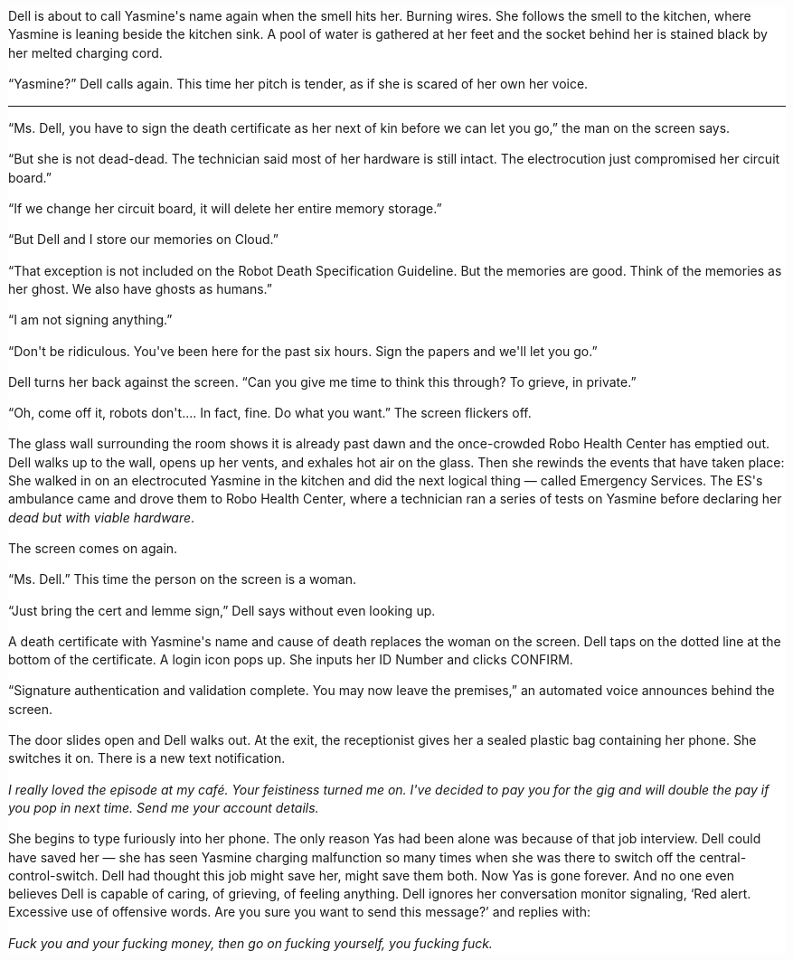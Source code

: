Dell is about to call Yasmine's name again when the smell hits her. Burning wires. She follows the smell to the kitchen, where Yasmine is leaning beside the kitchen sink. A pool of water is gathered at her feet and the socket behind her is stained black by her melted charging cord.

“Yasmine?” Dell calls again. This time her pitch is tender, as if she is scared of her own her voice.

----

“Ms. Dell, you have to sign the death certificate as her next of kin before we can let you go,” the man on the screen says.

“But she is not dead-dead. The technician said most of her hardware is still intact. The electrocution just compromised her circuit board.”

“If we change her circuit board, it will delete her entire memory storage.”

“But Dell and I store our memories on Cloud.”

“That exception is not included on the Robot Death Specification Guideline. But the memories are good. Think of the memories as her ghost. We also have ghosts as humans.”

“I am not signing anything.”

“Don't be ridiculous. You've been here for the past six hours. Sign the papers and we'll let you go.”

Dell turns her back against the screen. “Can you give me time to think this through? To grieve, in private.”

“Oh, come off it, robots don't.... In fact, fine. Do what you want.”
The screen flickers off.

The glass wall surrounding the room shows it is already past dawn and the once-crowded Robo Health Center has emptied out. Dell walks up to the wall, opens up her vents, and exhales hot air on the glass. Then she rewinds the events that have taken place: She walked in on an electrocuted Yasmine in the kitchen and did the next logical thing — called Emergency Services. The ES's ambulance came and drove them to Robo Health Center, where a technician ran a series of tests on Yasmine before declaring her _dead but with viable hardware_.

The screen comes on again.

“Ms. Dell.” This time the person on the screen is a woman.

“Just bring the cert and lemme sign,” Dell says without even looking up.

A death certificate with Yasmine's name and cause of death replaces the woman on the screen. Dell taps on the dotted line at the bottom of the certificate. A login icon pops up. She inputs her ID Number and clicks CONFIRM.

“Signature authentication and validation complete. You may now leave the premises,” an automated voice announces behind the screen.

The door slides open and Dell walks out. At the exit, the receptionist gives her a sealed plastic bag containing her phone. She switches it on. There is a new text notification.

_I really loved the episode at my café. Your feistiness turned me on. I've decided to pay you for the gig and will double the pay if you pop in next time. Send me your account details._

She begins to type furiously into her phone. The only reason Yas had been alone was because of that job interview. Dell could have saved her — she has seen Yasmine charging malfunction so many times when she was there to switch off the central-control-switch. Dell had thought this job might save her, might save them both. Now Yas is gone forever. And no one even believes Dell is capable of caring, of grieving, of feeling anything. Dell ignores her conversation monitor signaling, ‘Red alert. Excessive use of offensive words. Are you sure you want to send this message?’ and replies with:

_Fuck you and your fucking money, then go on fucking yourself, you fucking fuck._
